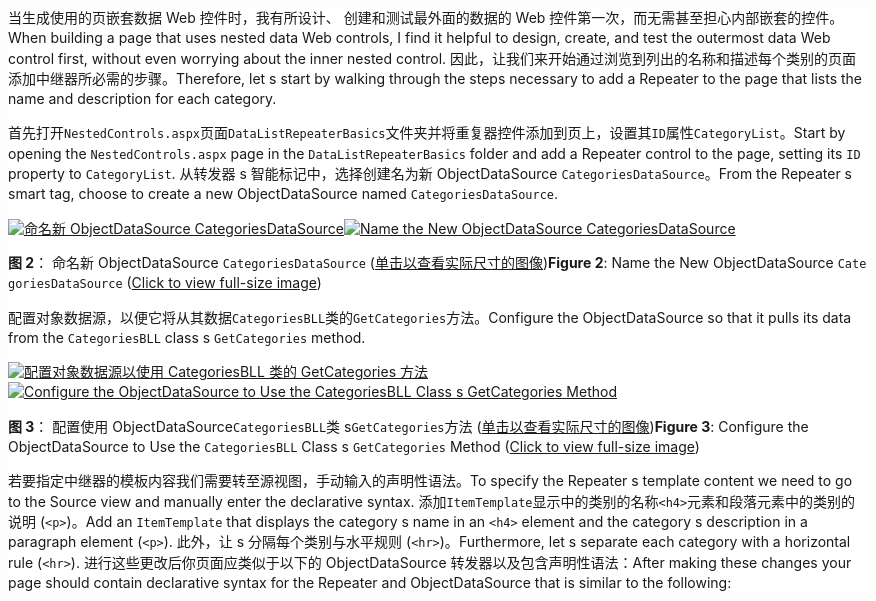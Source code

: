 <span data-ttu-id="9e2fd-125">当生成使用的页嵌套数据 Web 控件时，我有所设计、 创建和测试最外面的数据的 Web 控件第一次，而无需甚至担心内部嵌套的控件。</span><span class="sxs-lookup"><span data-stu-id="9e2fd-125">When building a page that uses nested data Web controls, I find it helpful to design, create, and test the outermost data Web control first, without even worrying about the inner nested control.</span></span> <span data-ttu-id="9e2fd-126">因此，让我们来开始通过浏览到列出的名称和描述每个类别的页面添加中继器所必需的步骤。</span><span class="sxs-lookup"><span data-stu-id="9e2fd-126">Therefore, let s start by walking through the steps necessary to add a Repeater to the page that lists the name and description for each category.</span></span>

<span data-ttu-id="9e2fd-127">首先打开`NestedControls.aspx`页面`DataListRepeaterBasics`文件夹并将重复器控件添加到页上，设置其`ID`属性`CategoryList`。</span><span class="sxs-lookup"><span data-stu-id="9e2fd-127">Start by opening the `NestedControls.aspx` page in the `DataListRepeaterBasics` folder and add a Repeater control to the page, setting its `ID` property to `CategoryList`.</span></span> <span data-ttu-id="9e2fd-128">从转发器 s 智能标记中，选择创建名为新 ObjectDataSource `CategoriesDataSource`。</span><span class="sxs-lookup"><span data-stu-id="9e2fd-128">From the Repeater s smart tag, choose to create a new ObjectDataSource named `CategoriesDataSource`.</span></span>


<span data-ttu-id="9e2fd-129">[![命名新 ObjectDataSource CategoriesDataSource](nested-data-web-controls-vb/_static/image5.png)](nested-data-web-controls-vb/_static/image4.png)</span><span class="sxs-lookup"><span data-stu-id="9e2fd-129">[![Name the New ObjectDataSource CategoriesDataSource](nested-data-web-controls-vb/_static/image5.png)](nested-data-web-controls-vb/_static/image4.png)</span></span>

<span data-ttu-id="9e2fd-130">**图 2**： 命名新 ObjectDataSource `CategoriesDataSource` ([单击以查看实际尺寸的图像](nested-data-web-controls-vb/_static/image6.png))</span><span class="sxs-lookup"><span data-stu-id="9e2fd-130">**Figure 2**: Name the New ObjectDataSource `CategoriesDataSource` ([Click to view full-size image](nested-data-web-controls-vb/_static/image6.png))</span></span>


<span data-ttu-id="9e2fd-131">配置对象数据源，以便它将从其数据`CategoriesBLL`类的`GetCategories`方法。</span><span class="sxs-lookup"><span data-stu-id="9e2fd-131">Configure the ObjectDataSource so that it pulls its data from the `CategoriesBLL` class s `GetCategories` method.</span></span>


<span data-ttu-id="9e2fd-132">[![配置对象数据源以使用 CategoriesBLL 类的 GetCategories 方法](nested-data-web-controls-vb/_static/image8.png)](nested-data-web-controls-vb/_static/image7.png)</span><span class="sxs-lookup"><span data-stu-id="9e2fd-132">[![Configure the ObjectDataSource to Use the CategoriesBLL Class s GetCategories Method](nested-data-web-controls-vb/_static/image8.png)](nested-data-web-controls-vb/_static/image7.png)</span></span>

<span data-ttu-id="9e2fd-133">**图 3**： 配置使用 ObjectDataSource`CategoriesBLL`类 s`GetCategories`方法 ([单击以查看实际尺寸的图像](nested-data-web-controls-vb/_static/image9.png))</span><span class="sxs-lookup"><span data-stu-id="9e2fd-133">**Figure 3**: Configure the ObjectDataSource to Use the `CategoriesBLL` Class s `GetCategories` Method ([Click to view full-size image](nested-data-web-controls-vb/_static/image9.png))</span></span>


<span data-ttu-id="9e2fd-134">若要指定中继器的模板内容我们需要转至源视图，手动输入的声明性语法。</span><span class="sxs-lookup"><span data-stu-id="9e2fd-134">To specify the Repeater s template content we need to go to the Source view and manually enter the declarative syntax.</span></span> <span data-ttu-id="9e2fd-135">添加`ItemTemplate`显示中的类别的名称`<h4>`元素和段落元素中的类别的说明 (`<p>`)。</span><span class="sxs-lookup"><span data-stu-id="9e2fd-135">Add an `ItemTemplate` that displays the category s name in an `<h4>` element and the category s description in a paragraph element (`<p>`).</span></span> <span data-ttu-id="9e2fd-136">此外，让 s 分隔每个类别与水平规则 (`<hr>`)。</span><span class="sxs-lookup"><span data-stu-id="9e2fd-136">Furthermore, let s separate each category with a horizontal rule (`<hr>`).</span></span> <span data-ttu-id="9e2fd-137">进行这些更改后你页面应类似于以下的 ObjectDataSource 转发器以及包含声明性语法：</span><span class="sxs-lookup"><span data-stu-id="9e2fd-137">After making these changes your page should contain declarative syntax for the Repeater and ObjectDataSource that is similar to the following:</span></span>
